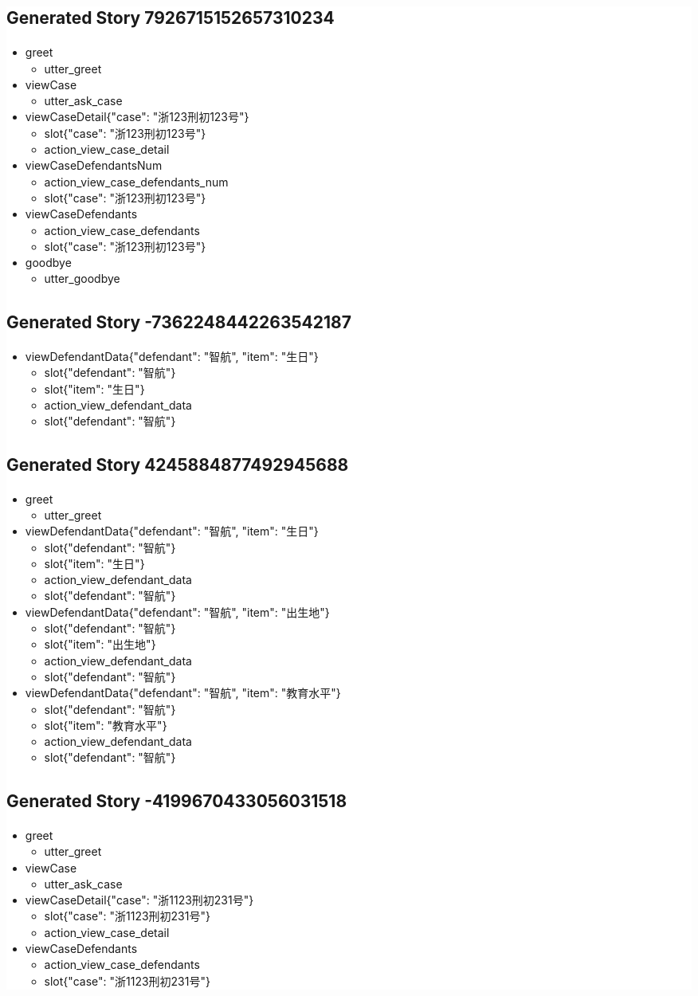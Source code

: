 ## Generated Story 7926715152657310234
* greet
    - utter_greet
* viewCase
    - utter_ask_case
* viewCaseDetail{"case": "浙123刑初123号"}
    - slot{"case": "浙123刑初123号"}
    - action_view_case_detail
* viewCaseDefendantsNum
    - action_view_case_defendants_num
    - slot{"case": "浙123刑初123号"}
* viewCaseDefendants
    - action_view_case_defendants
    - slot{"case": "浙123刑初123号"}
* goodbye
    - utter_goodbye

## Generated Story -7362248442263542187
* viewDefendantData{"defendant": "智航", "item": "生日"}
    - slot{"defendant": "智航"}
    - slot{"item": "生日"}
    - action_view_defendant_data
    - slot{"defendant": "智航"}

## Generated Story 4245884877492945688
* greet
    - utter_greet
* viewDefendantData{"defendant": "智航", "item": "生日"}
    - slot{"defendant": "智航"}
    - slot{"item": "生日"}
    - action_view_defendant_data
    - slot{"defendant": "智航"}
* viewDefendantData{"defendant": "智航", "item": "出生地"}
    - slot{"defendant": "智航"}
    - slot{"item": "出生地"}
    - action_view_defendant_data
    - slot{"defendant": "智航"}
* viewDefendantData{"defendant": "智航", "item": "教育水平"}
    - slot{"defendant": "智航"}
    - slot{"item": "教育水平"}
    - action_view_defendant_data
    - slot{"defendant": "智航"}

## Generated Story -4199670433056031518
* greet
    - utter_greet
* viewCase
    - utter_ask_case
* viewCaseDetail{"case": "浙1123刑初231号"}
    - slot{"case": "浙1123刑初231号"}
    - action_view_case_detail
* viewCaseDefendants
    - action_view_case_defendants
    - slot{"case": "浙1123刑初231号"}
